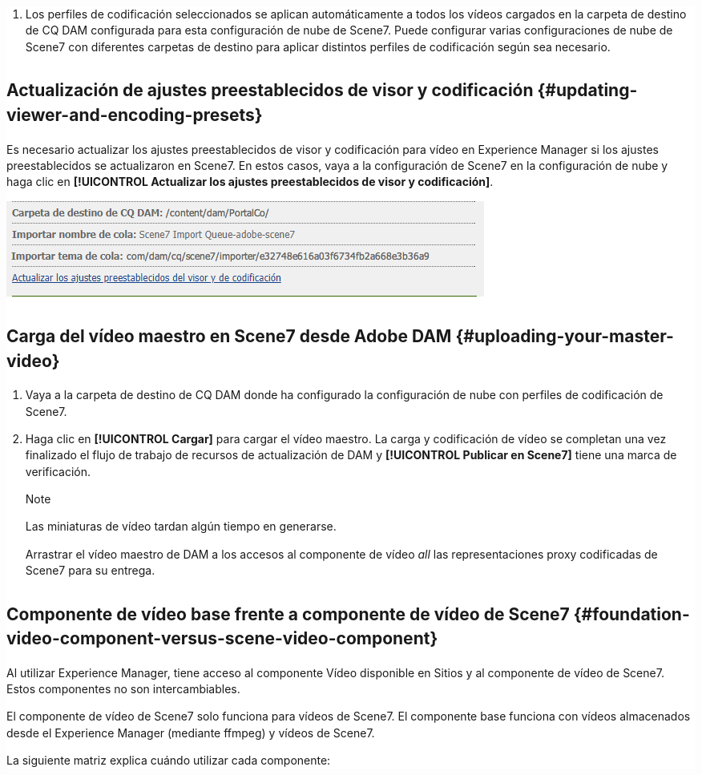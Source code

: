 1. Los perfiles de codificación seleccionados se aplican automáticamente a todos los vídeos cargados en la carpeta de destino de CQ DAM configurada para esta configuración de nube de Scene7. Puede configurar varias configuraciones de nube de Scene7 con diferentes carpetas de destino para aplicar distintos perfiles de codificación según sea necesario.

## Actualización de ajustes preestablecidos de visor y codificación {#updating-viewer-and-encoding-presets}

Es necesario actualizar los ajustes preestablecidos de visor y codificación para vídeo en Experience Manager si los ajustes preestablecidos se actualizaron en Scene7. En estos casos, vaya a la configuración de Scene7 en la configuración de nube y haga clic en **[!UICONTROL Actualizar los ajustes preestablecidos de visor y codificación]**.

![chlimage_1-364](assets/chlimage_1-364.png)

## Carga del vídeo maestro en Scene7 desde Adobe DAM {#uploading-your-master-video}

1. Vaya a la carpeta de destino de CQ DAM donde ha configurado la configuración de nube con perfiles de codificación de Scene7.
1. Haga clic en **[!UICONTROL Cargar]** para cargar el vídeo maestro. La carga y codificación de vídeo se completan una vez finalizado el flujo de trabajo de recursos de actualización de DAM y **[!UICONTROL Publicar en Scene7]** tiene una marca de verificación.

   >[!NOTE]
   >
   >Las miniaturas de vídeo tardan algún tiempo en generarse.

   Arrastrar el vídeo maestro de DAM a los accesos al componente de vídeo *all* las representaciones proxy codificadas de Scene7 para su entrega.

## Componente de vídeo base frente a componente de vídeo de Scene7 {#foundation-video-component-versus-scene-video-component}

Al utilizar Experience Manager, tiene acceso al componente Vídeo disponible en Sitios y al componente de vídeo de Scene7. Estos componentes no son intercambiables.

El componente de vídeo de Scene7 solo funciona para vídeos de Scene7. El componente base funciona con vídeos almacenados desde el Experience Manager (mediante ffmpeg) y vídeos de Scene7.

La siguiente matriz explica cuándo utilizar cada componente:
